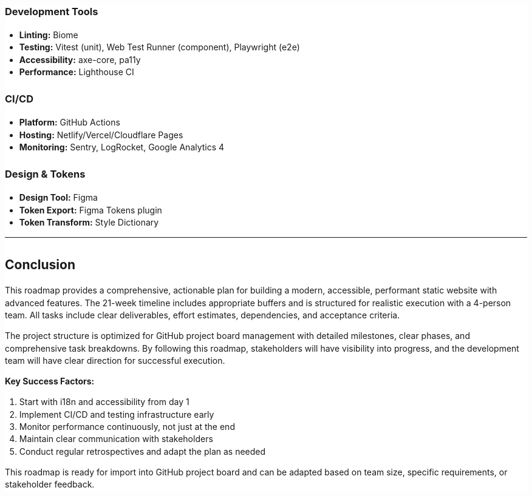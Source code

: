 ### Development Tools
- **Linting:** Biome
- **Testing:** Vitest (unit), Web Test Runner (component), Playwright (e2e)
- **Accessibility:** axe-core, pa11y
- **Performance:** Lighthouse CI

### CI/CD
- **Platform:** GitHub Actions
- **Hosting:** Netlify/Vercel/Cloudflare Pages
- **Monitoring:** Sentry, LogRocket, Google Analytics 4

### Design & Tokens
- **Design Tool:** Figma
- **Token Export:** Figma Tokens plugin
- **Token Transform:** Style Dictionary

---

## Conclusion

This roadmap provides a comprehensive, actionable plan for building a modern, accessible, performant static website with advanced features. The 21-week timeline includes appropriate buffers and is structured for realistic execution with a 4-person team. All tasks include clear deliverables, effort estimates, dependencies, and acceptance criteria.

The project structure is optimized for GitHub project board management with detailed milestones, clear phases, and comprehensive task breakdowns. By following this roadmap, stakeholders will have visibility into progress, and the development team will have clear direction for successful execution.

**Key Success Factors:**
1. Start with i18n and accessibility from day 1
2. Implement CI/CD and testing infrastructure early
3. Monitor performance continuously, not just at the end
4. Maintain clear communication with stakeholders
5. Conduct regular retrospectives and adapt the plan as needed

This roadmap is ready for import into GitHub project board and can be adapted based on team size, specific requirements, or stakeholder feedback.